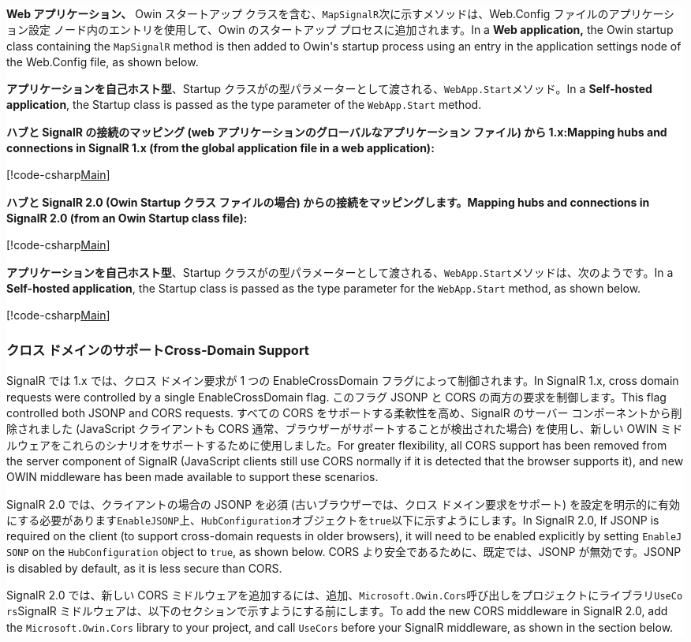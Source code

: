 <span data-ttu-id="7ba3e-343">**Web アプリケーション、** Owin スタートアップ クラスを含む、`MapSignalR`次に示すメソッドは、Web.Config ファイルのアプリケーション設定 ノード内のエントリを使用して、Owin のスタートアップ プロセスに追加されます。</span><span class="sxs-lookup"><span data-stu-id="7ba3e-343">In a **Web application,** the Owin startup class containing the `MapSignalR` method is then added to Owin's startup process using an entry in the application settings node of the Web.Config file, as shown below.</span></span>

<span data-ttu-id="7ba3e-344">**アプリケーションを自己ホスト型**、Startup クラスがの型パラメーターとして渡される、`WebApp.Start`メソッド。</span><span class="sxs-lookup"><span data-stu-id="7ba3e-344">In a **Self-hosted application**, the Startup class is passed as the type parameter of the `WebApp.Start` method.</span></span>

<span data-ttu-id="7ba3e-345">**ハブと SignalR の接続のマッピング (web アプリケーションのグローバルなアプリケーション ファイル) から 1.x:**</span><span class="sxs-lookup"><span data-stu-id="7ba3e-345">**Mapping hubs and connections in SignalR 1.x (from the global application file in a web application):**</span></span> 

[!code-csharp[Main](release-notes/samples/sample5.cs)]

<span data-ttu-id="7ba3e-346">**ハブと SignalR 2.0 (Owin Startup クラス ファイルの場合) からの接続をマッピングします。**</span><span class="sxs-lookup"><span data-stu-id="7ba3e-346">**Mapping hubs and connections in SignalR 2.0 (from an Owin Startup class file):**</span></span> 

[!code-csharp[Main](release-notes/samples/sample6.cs)]

<span data-ttu-id="7ba3e-347">**アプリケーションを自己ホスト型**、Startup クラスがの型パラメーターとして渡される、`WebApp.Start`メソッドは、次のようです。</span><span class="sxs-lookup"><span data-stu-id="7ba3e-347">In a **Self-hosted application**, the Startup class is passed as the type parameter for the `WebApp.Start` method, as shown below.</span></span>

[!code-csharp[Main](release-notes/samples/sample7.cs)]

<a id="crossdomain"></a>

### <a name="cross-domain-support"></a><span data-ttu-id="7ba3e-348">クロス ドメインのサポート</span><span class="sxs-lookup"><span data-stu-id="7ba3e-348">Cross-Domain Support</span></span>

<span data-ttu-id="7ba3e-349">SignalR では 1.x では、クロス ドメイン要求が 1 つの EnableCrossDomain フラグによって制御されます。</span><span class="sxs-lookup"><span data-stu-id="7ba3e-349">In SignalR 1.x, cross domain requests were controlled by a single EnableCrossDomain flag.</span></span> <span data-ttu-id="7ba3e-350">このフラグ JSONP と CORS の両方の要求を制御します。</span><span class="sxs-lookup"><span data-stu-id="7ba3e-350">This flag controlled both JSONP and CORS requests.</span></span> <span data-ttu-id="7ba3e-351">すべての CORS をサポートする柔軟性を高め、SignalR のサーバー コンポーネントから削除されました (JavaScript クライアントも CORS 通常、ブラウザーがサポートすることが検出された場合) を使用し、新しい OWIN ミドルウェアをこれらのシナリオをサポートするために使用しました。</span><span class="sxs-lookup"><span data-stu-id="7ba3e-351">For greater flexibility, all CORS support has been removed from the server component of SignalR (JavaScript clients still use CORS normally if it is detected that the browser supports it), and new OWIN middleware has been made available to support these scenarios.</span></span>

<span data-ttu-id="7ba3e-352">SignalR 2.0 では、クライアントの場合の JSONP を必須 (古いブラウザーでは、クロス ドメイン要求をサポート) を設定を明示的に有効にする必要があります`EnableJSONP`上、`HubConfiguration`オブジェクトを`true`以下に示すようにします。</span><span class="sxs-lookup"><span data-stu-id="7ba3e-352">In SignalR 2.0, If JSONP is required on the client (to support cross-domain requests in older browsers), it will need to be enabled explicitly by setting `EnableJSONP` on the `HubConfiguration` object to `true`, as shown below.</span></span> <span data-ttu-id="7ba3e-353">CORS より安全であるために、既定では、JSONP が無効です。</span><span class="sxs-lookup"><span data-stu-id="7ba3e-353">JSONP is disabled by default, as it is less secure than CORS.</span></span>

<span data-ttu-id="7ba3e-354">SignalR 2.0 では、新しい CORS ミドルウェアを追加するには、追加、`Microsoft.Owin.Cors`呼び出しをプロジェクトにライブラリ`UseCors`SignalR ミドルウェアは、以下のセクションで示すようにする前にします。</span><span class="sxs-lookup"><span data-stu-id="7ba3e-354">To add the new CORS middleware in SignalR 2.0, add the `Microsoft.Owin.Cors` library to your project, and call `UseCors` before your SignalR middleware, as shown in the section below.</span></span>
